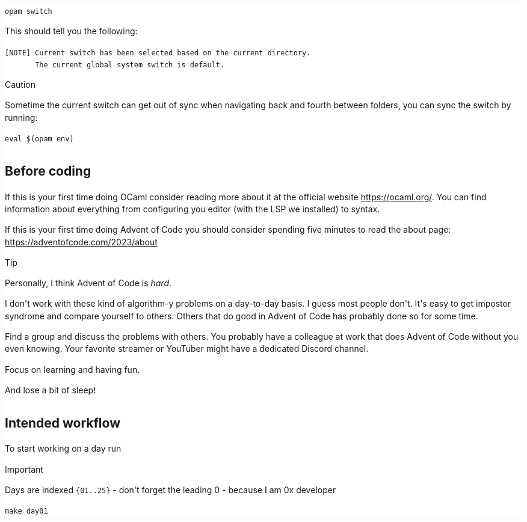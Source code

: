 ```
opam switch
```

This should tell you the following:

```
[NOTE] Current switch has been selected based on the current directory.
       The current global system switch is default.
```

> [!CAUTION]
> Sometime the current switch can get out of sync when navigating back and fourth
> between folders, you can sync the switch by running:
>
> ```
> eval $(opam env)
> ```

## Before coding

If this is your first time doing OCaml consider reading more about it at the
official website https://ocaml.org/. You can find information about everything
from configuring you editor (with the LSP we installed) to syntax.

If this is your first time doing Advent of Code you should consider spending five minutes to read the about page: https://adventofcode.com/2023/about

> [!TIP]
> Personally, I think Advent of Code is _hard_.
>
> I don't work with these kind of algorithm-y problems on a day-to-day basis. I guess most people don't. It's easy to get impostor syndrome and compare yourself to others. Others that do good in Advent of Code has probably done so for some time.
>
> Find a group and discuss the problems with others. You probably have a colleague at work that does Advent of Code without you even knowing. Your favorite streamer or YouTuber might have a dedicated Discord channel.
>
> Focus on learning and having fun.
>
> And lose a bit of sleep!

## Intended workflow

To start working on a day run

> [!IMPORTANT]
> Days are indexed `{01..25}` - don't forget the leading 0 - because I am 0x
> developer

```
make day01
```
